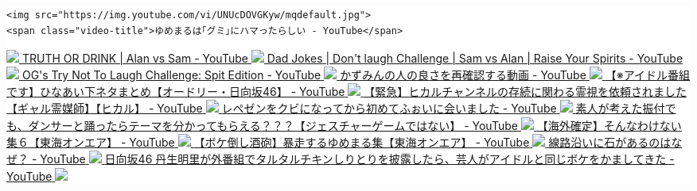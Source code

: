     <img src="https://img.youtube.com/vi/UNUcDOVGKyw/mqdefault.jpg">
    <span class="video-title">ゆめまるは｢グミ｣にハマったらしい - YouTube</span>
  </a>
  <a href="https://www.youtube.com/watch?v=Z3Kal4Xazf4" target="_blank" rel="noopener noreferrer">
    <img src="https://img.youtube.com/vi/Z3Kal4Xazf4/mqdefault.jpg">
    <span class="video-title">TRUTH OR DRINK | Alan vs Sam - YouTube</span>
  </a>
  <a href="https://www.youtube.com/watch?v=3jkH3QDd4lE" target="_blank" rel="noopener noreferrer">
    <img src="https://img.youtube.com/vi/3jkH3QDd4lE/mqdefault.jpg">
    <span class="video-title">Dad Jokes | Don't laugh Challenge | Sam vs Alan | Raise Your Spirits - YouTube</span>
  </a>
  <a href="https://www.youtube.com/watch?v=PPZVPIgtcsE" target="_blank" rel="noopener noreferrer">
    <img src="https://img.youtube.com/vi/PPZVPIgtcsE/mqdefault.jpg">
    <span class="video-title">OG's Try Not To Laugh Challenge: Spit Edition - YouTube</span>
  </a>
  <a href="https://www.youtube.com/watch?v=XSb95COWVFM" target="_blank" rel="noopener noreferrer">
    <img src="https://img.youtube.com/vi/XSb95COWVFM/mqdefault.jpg">
    <span class="video-title">かずみんの人の良さを再確認する動画 - YouTube</span>
  </a>
  <a href="https://www.youtube.com/watch?v=XHZPB2R1rAM" target="_blank" rel="noopener noreferrer">
    <img src="https://img.youtube.com/vi/XHZPB2R1rAM/mqdefault.jpg">
    <span class="video-title">【※アイドル番組です】ひなあい下ネタまとめ【オードリー・日向坂46】 - YouTube</span>
  </a>
  <a href="https://www.youtube.com/watch?v=MpIc6LltTIQ" target="_blank" rel="noopener noreferrer">
    <img src="https://img.youtube.com/vi/MpIc6LltTIQ/mqdefault.jpg">
    <span class="video-title">【緊急】ヒカルチャンネルの存続に関わる霊視を依頼されました【ギャル霊媒師】【ヒカル】 - YouTube</span>
  </a>
  <a href="https://www.youtube.com/watch?v=Xjg7OjopWwg" target="_blank" rel="noopener noreferrer">
    <img src="https://img.youtube.com/vi/Xjg7OjopWwg/mqdefault.jpg">
    <span class="video-title">レペゼンをクビになってから初めてふぉいに会いました - YouTube</span>
  </a>
  <a href="https://www.youtube.com/watch?v=EgM_MCLpCBw" target="_blank" rel="noopener noreferrer">
    <img src="https://img.youtube.com/vi/EgM_MCLpCBw/mqdefault.jpg">
    <span class="video-title">素人が考えた振付でも、ダンサーと踊ったらテーマを分かってもらえる？？？【ジェスチャーゲームではない】 - YouTube</span>
  </a>
  <a href="https://www.youtube.com/watch?v=bm88p_iuOfI" target="_blank" rel="noopener noreferrer">
    <img src="https://img.youtube.com/vi/bm88p_iuOfI/mqdefault.jpg">
    <span class="video-title">【海外確定】そんなわけない集６【東海オンエア】 - YouTube</span>
  </a>
  <a href="https://www.youtube.com/watch?v=gBq0GgXl_lg" target="_blank" rel="noopener noreferrer">
    <img src="https://img.youtube.com/vi/gBq0GgXl_lg/mqdefault.jpg">
    <span class="video-title">【ボケ倒し酒砲】暴走するゆめまる集【東海オンエア】 - YouTube</span>
  </a>
  <a href="https://www.youtube.com/watch?v=TlSOMfDX-yY" target="_blank" rel="noopener noreferrer">
    <img src="https://img.youtube.com/vi/TlSOMfDX-yY/mqdefault.jpg">
    <span class="video-title">線路沿いに石があるのはなぜ？ - YouTube</span>
  </a>
  <a href="https://www.youtube.com/watch?v=_5T6d7l5ue0" target="_blank" rel="noopener noreferrer">
    <img src="https://img.youtube.com/vi/_5T6d7l5ue0/mqdefault.jpg">
    <span class="video-title">日向坂46 丹生明里が外番組でタルタルチキンしりとりを披露したら、芸人がアイドルと同じボケをかましてきた - YouTube</span>
  </a>
  <a href="https://www.youtube.com/watch?v=-NNHxjMiJvc" target="_blank" rel="noopener noreferrer">
    <img src="https://img.youtube.com/vi/-NNHxjMiJvc/mqdefault.jpg">
